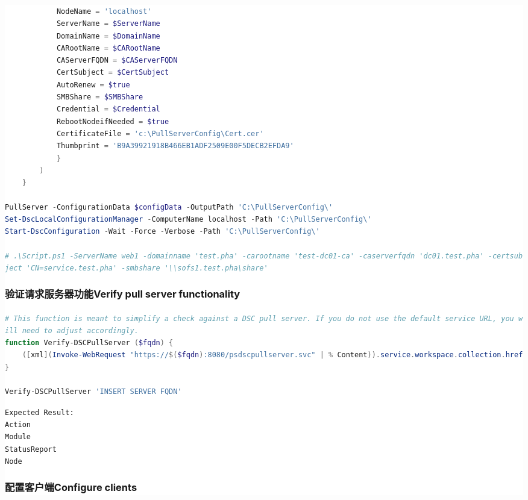 ```powershell
            NodeName = 'localhost'
            ServerName = $ServerName
            DomainName = $DomainName
            CARootName = $CARootName
            CAServerFQDN = $CAServerFQDN
            CertSubject = $CertSubject
            AutoRenew = $true
            SMBShare = $SMBShare
            Credential = $Credential
            RebootNodeifNeeded = $true
            CertificateFile = 'c:\PullServerConfig\Cert.cer'
            Thumbprint = 'B9A39921918B466EB1ADF2509E00F5DECB2EFDA9'
            }
        )
    }

PullServer -ConfigurationData $configData -OutputPath 'C:\PullServerConfig\'
Set-DscLocalConfigurationManager -ComputerName localhost -Path 'C:\PullServerConfig\'
Start-DscConfiguration -Wait -Force -Verbose -Path 'C:\PullServerConfig\'

# .\Script.ps1 -ServerName web1 -domainname 'test.pha' -carootname 'test-dc01-ca' -caserverfqdn 'dc01.test.pha' -certsubject 'CN=service.test.pha' -smbshare '\\sofs1.test.pha\share'
```

### <a name="verify-pull-server-functionality"></a><span data-ttu-id="b2b48-311">验证请求服务器功能</span><span class="sxs-lookup"><span data-stu-id="b2b48-311">Verify pull server functionality</span></span>

```powershell
# This function is meant to simplify a check against a DSC pull server. If you do not use the default service URL, you will need to adjust accordingly.
function Verify-DSCPullServer ($fqdn) {
    ([xml](Invoke-WebRequest "https://$($fqdn):8080/psdscpullserver.svc" | % Content)).service.workspace.collection.href
}

Verify-DSCPullServer 'INSERT SERVER FQDN'
```

```output
Expected Result:
Action
Module
StatusReport
Node
```

### <a name="configure-clients"></a><span data-ttu-id="b2b48-312">配置客户端</span><span class="sxs-lookup"><span data-stu-id="b2b48-312">Configure clients</span></span>
